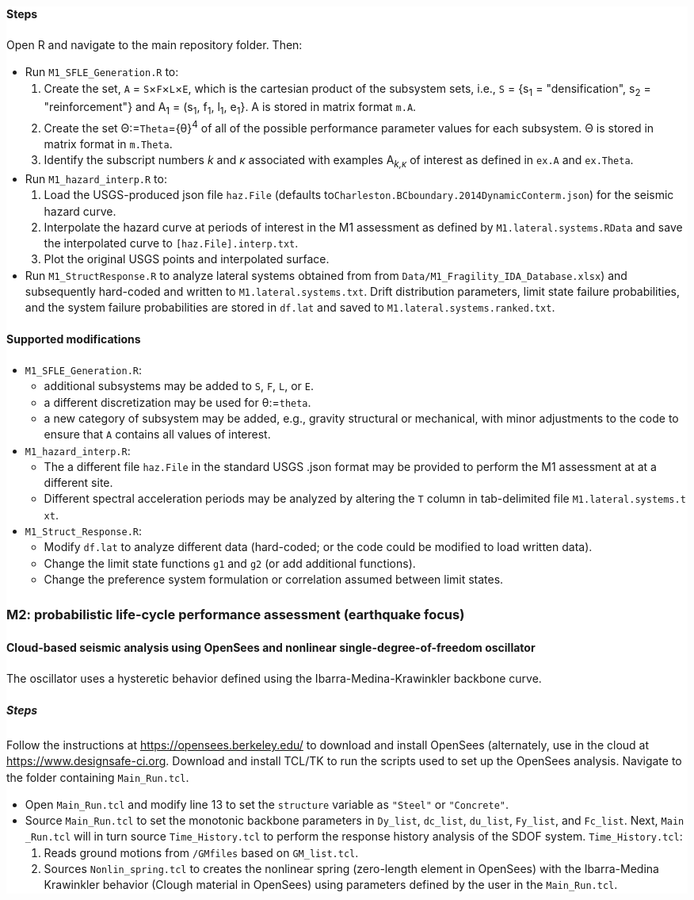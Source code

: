 #### Steps
Open R and navigate to the main repository folder. Then:

* Run `M1_SFLE_Generation.R` to:
	1. Create the set, `A` = `S`&times;`F`&times;`L`&times;`E`, which is the cartesian product of the subsystem sets, i.e., `S` = {s<sub>1</sub> = "densification", s<sub>2</sub> = "reinforcement"} and A<sub>1</sub> = (s<sub>1</sub>, f<sub>1</sub>, l<sub>1</sub>, e<sub>1</sub>}. A is stored in matrix format `m.A`.
	2. Create the set &Theta;:=`Theta`={&theta;}<sup>4</sup> of all of the possible performance parameter values for each subsystem. &Theta; is stored in matrix format in `m.Theta`.
	3. Identify the subscript numbers *k* and *&kappa;* associated with examples A<sub>*k,&kappa;*</sub> of interest as defined in `ex.A` and `ex.Theta`.
* Run `M1_hazard_interp.R` to:
	1. Load the USGS-produced json file `haz.File` (defaults to`Charleston.BCboundary.2014DynamicConterm.json`) for the seismic hazard curve.
	2. Interpolate the hazard curve at periods of interest in the M1 assessment as defined by `M1.lateral.systems.RData` and save the interpolated curve to `[haz.File].interp.txt`.
	3. Plot the original USGS points and interpolated surface.
* Run `M1_StructResponse.R` to analyze lateral systems obtained from from `Data/M1_Fragility_IDA_Database.xlsx`) and subsequently hard-coded and written to `M1.lateral.systems.txt`. Drift distribution parameters, limit state failure probabilities, and the system failure probabilities are stored in `df.lat` and saved to `M1.lateral.systems.ranked.txt`.


#### Supported modifications

* `M1_SFLE_Generation.R`: 
	* additional subsystems may be added to `S`, `F`, `L`, or `E`.
	* a different discretization may be used for &theta;:=`theta`.
	* a new category of subsystem may be added, e.g., gravity structural or mechanical, with minor adjustments to the code to ensure that `A` contains all values of interest.
* `M1_hazard_interp.R`:
	* The a different file `haz.File` in the standard USGS .json format may be provided to perform the M1 assessment at at a different site.
	* Different spectral acceleration periods may be analyzed by altering the `T` column in tab-delimited file `M1.lateral.systems.txt`.
* `M1_Struct_Response.R`:
	* Modify `df.lat` to analyze different data (hard-coded; or the code could be modified to load written data).
	* Change the limit state functions `g1` and `g2` (or add additional functions).
	* Change the preference system formulation or correlation assumed between limit states.

### M2: probabilistic life-cycle performance assessment (earthquake focus)

#### Cloud-based seismic analysis using OpenSees and nonlinear single-degree-of-freedom oscillator
The oscillator uses a hysteretic behavior defined using the Ibarra-Medina-Krawinkler backbone curve. 


##### Steps
Follow the instructions at https://opensees.berkeley.edu/ to download and install OpenSees (alternately, use in the cloud at https://www.designsafe-ci.org. Download and install TCL/TK to run the scripts used to set up the OpenSees analysis. Navigate to the folder containing `Main_Run.tcl`.
* Open `Main_Run.tcl` and modify line 13 to set the `structure` variable as `"Steel"` or `"Concrete"`.
* Source `Main_Run.tcl` to set the monotonic backbone parameters in `Dy_list`, `dc_list`, `du_list`, `Fy_list`, and `Fc_list`. Next, `Main_Run.tcl` will in turn source `Time_History.tcl` to perform the response history analysis of the SDOF system. `Time_History.tcl`:
	1. Reads ground  motions from `/GMfiles` based on `GM_list.tcl`.
	1. Sources `Nonlin_spring.tcl` to creates the nonlinear spring (zero-length element in OpenSees) with the Ibarra-Medina Krawinkler behavior (Clough material in OpenSees) using parameters defined by the user in the `Main_Run.tcl`.